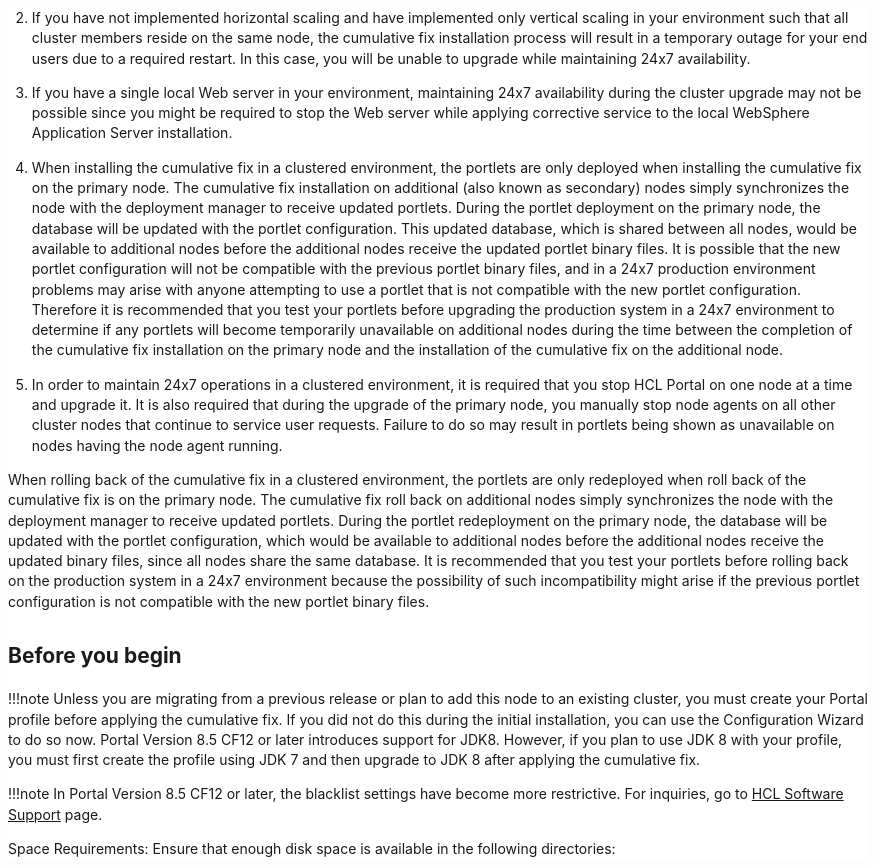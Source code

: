 2. If you have not implemented horizontal scaling and have implemented only vertical scaling in your environment such that all cluster members reside on the same node, the cumulative fix installation process will result in a temporary outage for your end users due to a required restart. In this case, you will be unable to upgrade while maintaining 24x7 availability.

3. If you have a single local Web server in your environment, maintaining 24x7 availability during the cluster upgrade may not be possible since you might be required to stop the Web server while applying corrective service to the local WebSphere Application Server installation.

4. When installing the cumulative fix in a clustered environment, the portlets are only deployed when installing the cumulative fix on the primary node. The cumulative fix installation on additional \(also known as secondary\) nodes simply synchronizes the node with the deployment manager to receive updated portlets. During the portlet deployment on the primary node, the database will be updated with the portlet configuration. This updated database, which is shared between all nodes, would be available to additional nodes before the additional nodes receive the updated portlet binary files. It is possible that the new portlet configuration will not be compatible with the previous portlet binary files, and in a 24x7 production environment problems may arise with anyone attempting to use a portlet that is not compatible with the new portlet configuration. Therefore it is recommended that you test your portlets before upgrading the production system in a 24x7 environment to determine if any portlets will become temporarily unavailable on additional nodes during the time between the completion of the cumulative fix installation on the primary node and the installation of the cumulative fix on the additional node.

5. In order to maintain 24x7 operations in a clustered environment, it is required that you stop HCL Portal on one node at a time and upgrade it. It is also required that during the upgrade of the primary node, you manually stop node agents on all other cluster nodes that continue to service user requests. Failure to do so may result in portlets being shown as unavailable on nodes having the node agent running.

When rolling back of the cumulative fix in a clustered environment, the portlets are only redeployed when roll back of the cumulative fix is on the primary node. The cumulative fix roll back on additional nodes simply synchronizes the node with the deployment manager to receive updated portlets. During the portlet redeployment on the primary node, the database will be updated with the portlet configuration, which would be available to additional nodes before the additional nodes receive the updated binary files, since all nodes share the same database. It is recommended that you test your portlets before rolling back on the production system in a 24x7 environment because the possibility of such incompatibility might arise if the previous portlet configuration is not compatible with the new portlet binary files.

## Before you begin

!!!note
    Unless you are migrating from a previous release or plan to add this node to an existing cluster, you must create your Portal profile before applying the cumulative fix. If you did not do this during the initial installation, you can use the Configuration Wizard to do so now. Portal Version 8.5 CF12 or later introduces support for JDK8. However, if you plan to use JDK 8 with your profile, you must first create the profile using JDK 7 and then upgrade to JDK 8 after applying the cumulative fix.

!!!note
    In Portal Version 8.5 CF12 or later, the blacklist settings have become more restrictive. For inquiries, go to [HCL Software Support](https://support.hcltechsw.com/csm) page.

Space Requirements: Ensure that enough disk space is available in the following directories:
